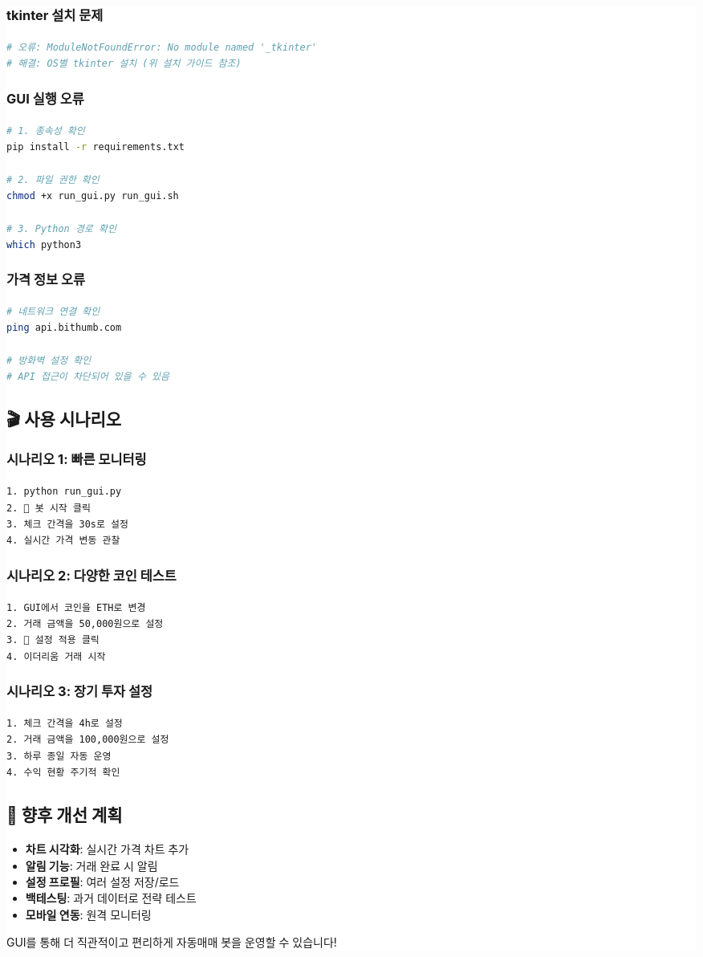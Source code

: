 ### tkinter 설치 문제
```bash
# 오류: ModuleNotFoundError: No module named '_tkinter'
# 해결: OS별 tkinter 설치 (위 설치 가이드 참조)
```

### GUI 실행 오류
```bash
# 1. 종속성 확인
pip install -r requirements.txt

# 2. 파일 권한 확인
chmod +x run_gui.py run_gui.sh

# 3. Python 경로 확인
which python3
```

### 가격 정보 오류
```bash
# 네트워크 연결 확인
ping api.bithumb.com

# 방화벽 설정 확인
# API 접근이 차단되어 있을 수 있음
```

## 🎬 사용 시나리오

### 시나리오 1: 빠른 모니터링
```bash
1. python run_gui.py
2. 🚀 봇 시작 클릭
3. 체크 간격을 30s로 설정
4. 실시간 가격 변동 관찰
```

### 시나리오 2: 다양한 코인 테스트
```bash
1. GUI에서 코인을 ETH로 변경
2. 거래 금액을 50,000원으로 설정
3. 📝 설정 적용 클릭
4. 이더리움 거래 시작
```

### 시나리오 3: 장기 투자 설정
```bash
1. 체크 간격을 4h로 설정
2. 거래 금액을 100,000원으로 설정
3. 하루 종일 자동 운영
4. 수익 현황 주기적 확인
```

## 📱 향후 개선 계획

- **차트 시각화**: 실시간 가격 차트 추가
- **알림 기능**: 거래 완료 시 알림
- **설정 프로필**: 여러 설정 저장/로드
- **백테스팅**: 과거 데이터로 전략 테스트
- **모바일 연동**: 원격 모니터링

GUI를 통해 더 직관적이고 편리하게 자동매매 봇을 운영할 수 있습니다!